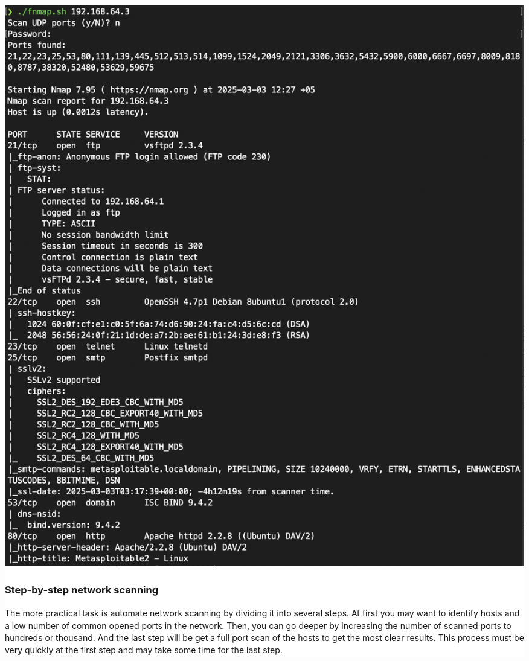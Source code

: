 ![fnmap example](/assets/pentest/scanning-big-networks-2/fnmap.png)

### Step-by-step network scanning

The more practical task is automate network scanning by dividing it into several steps. At first you may want to identify hosts and a low number of common opened ports in the network. Then, you can go deeper by increasing the number of scanned ports to hundreds or thousand. And the last step will be get a full port scan of the hosts to get the most clear results. This process must be very quickly at the first step and may take some time for the last step.
